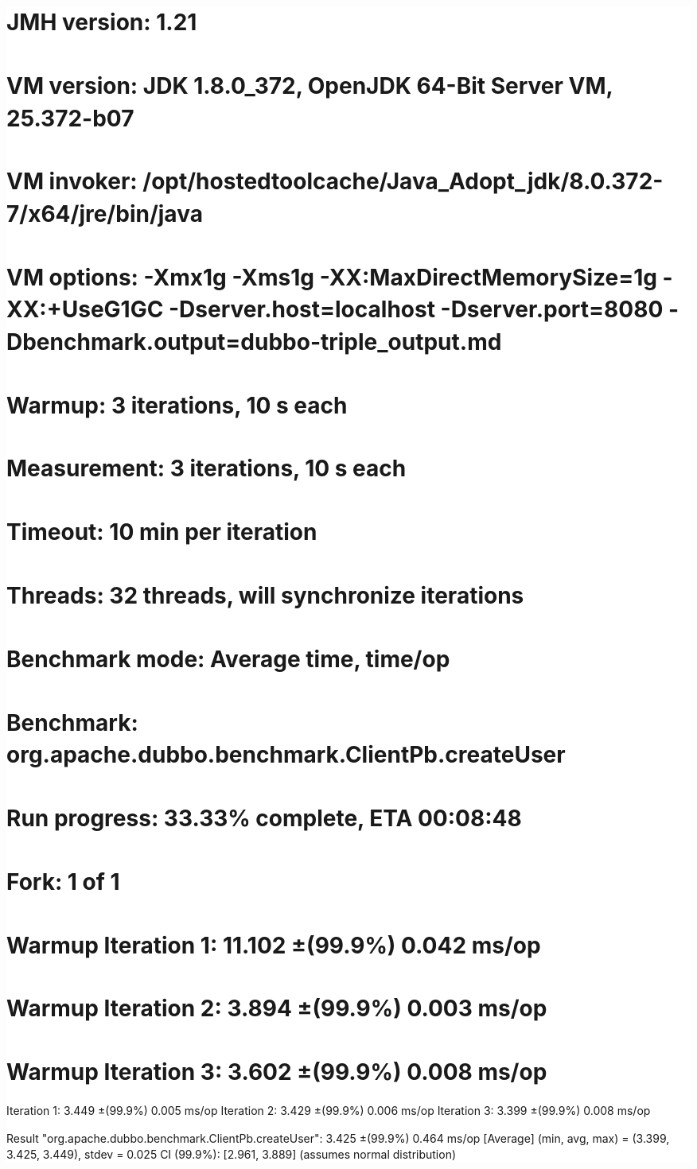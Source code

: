 
# JMH version: 1.21
# VM version: JDK 1.8.0_372, OpenJDK 64-Bit Server VM, 25.372-b07
# VM invoker: /opt/hostedtoolcache/Java_Adopt_jdk/8.0.372-7/x64/jre/bin/java
# VM options: -Xmx1g -Xms1g -XX:MaxDirectMemorySize=1g -XX:+UseG1GC -Dserver.host=localhost -Dserver.port=8080 -Dbenchmark.output=dubbo-triple_output.md
# Warmup: 3 iterations, 10 s each
# Measurement: 3 iterations, 10 s each
# Timeout: 10 min per iteration
# Threads: 32 threads, will synchronize iterations
# Benchmark mode: Average time, time/op
# Benchmark: org.apache.dubbo.benchmark.ClientPb.createUser

# Run progress: 33.33% complete, ETA 00:08:48
# Fork: 1 of 1
# Warmup Iteration   1: 11.102 ±(99.9%) 0.042 ms/op
# Warmup Iteration   2: 3.894 ±(99.9%) 0.003 ms/op
# Warmup Iteration   3: 3.602 ±(99.9%) 0.008 ms/op
Iteration   1: 3.449 ±(99.9%) 0.005 ms/op
Iteration   2: 3.429 ±(99.9%) 0.006 ms/op
Iteration   3: 3.399 ±(99.9%) 0.008 ms/op


Result "org.apache.dubbo.benchmark.ClientPb.createUser":
  3.425 ±(99.9%) 0.464 ms/op [Average]
  (min, avg, max) = (3.399, 3.425, 3.449), stdev = 0.025
  CI (99.9%): [2.961, 3.889] (assumes normal distribution)
